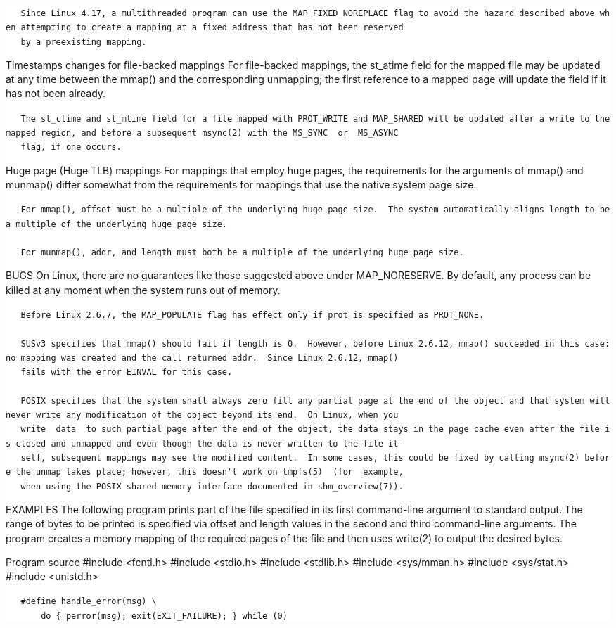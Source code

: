        Since Linux 4.17, a multithreaded program can use the MAP_FIXED_NOREPLACE flag to avoid the hazard described above when attempting to create a mapping at a fixed address that has not been reserved
       by a preexisting mapping.

   Timestamps changes for file-backed mappings
       For file-backed mappings, the st_atime field for the mapped file may be updated at any time between the mmap() and the corresponding unmapping; the first reference to a mapped page will update the
       field if it has not been already.

       The st_ctime and st_mtime field for a file mapped with PROT_WRITE and MAP_SHARED will be updated after a write to the mapped region, and before a subsequent msync(2) with the MS_SYNC  or  MS_ASYNC
       flag, if one occurs.

   Huge page (Huge TLB) mappings
       For mappings that employ huge pages, the requirements for the arguments of mmap() and munmap() differ somewhat from the requirements for mappings that use the native system page size.

       For mmap(), offset must be a multiple of the underlying huge page size.  The system automatically aligns length to be a multiple of the underlying huge page size.

       For munmap(), addr, and length must both be a multiple of the underlying huge page size.

BUGS
       On Linux, there are no guarantees like those suggested above under MAP_NORESERVE.  By default, any process can be killed at any moment when the system runs out of memory.

       Before Linux 2.6.7, the MAP_POPULATE flag has effect only if prot is specified as PROT_NONE.

       SUSv3 specifies that mmap() should fail if length is 0.  However, before Linux 2.6.12, mmap() succeeded in this case: no mapping was created and the call returned addr.  Since Linux 2.6.12, mmap()
       fails with the error EINVAL for this case.

       POSIX specifies that the system shall always zero fill any partial page at the end of the object and that system will never write any modification of the object beyond its end.  On Linux, when you
       write  data  to such partial page after the end of the object, the data stays in the page cache even after the file is closed and unmapped and even though the data is never written to the file it‐
       self, subsequent mappings may see the modified content.  In some cases, this could be fixed by calling msync(2) before the unmap takes place; however, this doesn't work on tmpfs(5)  (for  example,
       when using the POSIX shared memory interface documented in shm_overview(7)).

EXAMPLES
       The  following  program  prints part of the file specified in its first command-line argument to standard output.  The range of bytes to be printed is specified via offset and length values in the
       second and third command-line arguments.  The program creates a memory mapping of the required pages of the file and then uses write(2) to output the desired bytes.

   Program source
       #include <fcntl.h>
       #include <stdio.h>
       #include <stdlib.h>
       #include <sys/mman.h>
       #include <sys/stat.h>
       #include <unistd.h>

       #define handle_error(msg) \
           do { perror(msg); exit(EXIT_FAILURE); } while (0)
